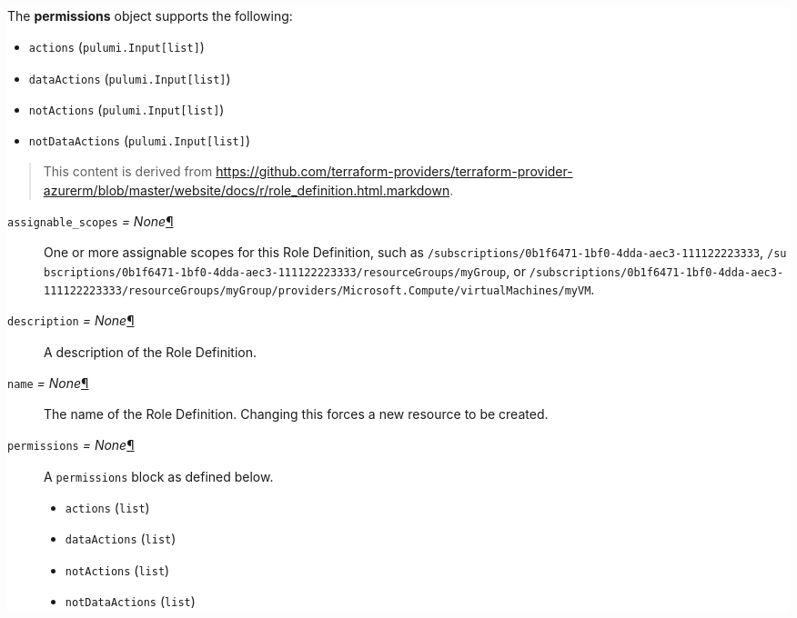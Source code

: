 </dl>
<p>The <strong>permissions</strong> object supports the following:</p>
<ul class="simple">
<li><p><code class="docutils literal notranslate"><span class="pre">actions</span></code> (<code class="docutils literal notranslate"><span class="pre">pulumi.Input[list]</span></code>)</p></li>
<li><p><code class="docutils literal notranslate"><span class="pre">dataActions</span></code> (<code class="docutils literal notranslate"><span class="pre">pulumi.Input[list]</span></code>)</p></li>
<li><p><code class="docutils literal notranslate"><span class="pre">notActions</span></code> (<code class="docutils literal notranslate"><span class="pre">pulumi.Input[list]</span></code>)</p></li>
<li><p><code class="docutils literal notranslate"><span class="pre">notDataActions</span></code> (<code class="docutils literal notranslate"><span class="pre">pulumi.Input[list]</span></code>)</p></li>
</ul>
<blockquote>
<div><p>This content is derived from <a class="reference external" href="https://github.com/terraform-providers/terraform-provider-azurerm/blob/master/website/docs/r/role_definition.html.markdown">https://github.com/terraform-providers/terraform-provider-azurerm/blob/master/website/docs/r/role_definition.html.markdown</a>.</p>
</div></blockquote>
<dl class="attribute">
<dt id="pulumi_azure.authorization.RoleDefinition.assignable_scopes">
<code class="sig-name descname">assignable_scopes</code><em class="property"> = None</em><a class="headerlink" href="#pulumi_azure.authorization.RoleDefinition.assignable_scopes" title="Permalink to this definition">¶</a></dt>
<dd><p>One or more assignable scopes for this Role Definition, such as <code class="docutils literal notranslate"><span class="pre">/subscriptions/0b1f6471-1bf0-4dda-aec3-111122223333</span></code>, <code class="docutils literal notranslate"><span class="pre">/subscriptions/0b1f6471-1bf0-4dda-aec3-111122223333/resourceGroups/myGroup</span></code>, or <code class="docutils literal notranslate"><span class="pre">/subscriptions/0b1f6471-1bf0-4dda-aec3-111122223333/resourceGroups/myGroup/providers/Microsoft.Compute/virtualMachines/myVM</span></code>.</p>
</dd></dl>

<dl class="attribute">
<dt id="pulumi_azure.authorization.RoleDefinition.description">
<code class="sig-name descname">description</code><em class="property"> = None</em><a class="headerlink" href="#pulumi_azure.authorization.RoleDefinition.description" title="Permalink to this definition">¶</a></dt>
<dd><p>A description of the Role Definition.</p>
</dd></dl>

<dl class="attribute">
<dt id="pulumi_azure.authorization.RoleDefinition.name">
<code class="sig-name descname">name</code><em class="property"> = None</em><a class="headerlink" href="#pulumi_azure.authorization.RoleDefinition.name" title="Permalink to this definition">¶</a></dt>
<dd><p>The name of the Role Definition. Changing this forces a new resource to be created.</p>
</dd></dl>

<dl class="attribute">
<dt id="pulumi_azure.authorization.RoleDefinition.permissions">
<code class="sig-name descname">permissions</code><em class="property"> = None</em><a class="headerlink" href="#pulumi_azure.authorization.RoleDefinition.permissions" title="Permalink to this definition">¶</a></dt>
<dd><p>A <code class="docutils literal notranslate"><span class="pre">permissions</span></code> block as defined below.</p>
<ul class="simple">
<li><p><code class="docutils literal notranslate"><span class="pre">actions</span></code> (<code class="docutils literal notranslate"><span class="pre">list</span></code>)</p></li>
<li><p><code class="docutils literal notranslate"><span class="pre">dataActions</span></code> (<code class="docutils literal notranslate"><span class="pre">list</span></code>)</p></li>
<li><p><code class="docutils literal notranslate"><span class="pre">notActions</span></code> (<code class="docutils literal notranslate"><span class="pre">list</span></code>)</p></li>
<li><p><code class="docutils literal notranslate"><span class="pre">notDataActions</span></code> (<code class="docutils literal notranslate"><span class="pre">list</span></code>)</p></li>
</ul>
